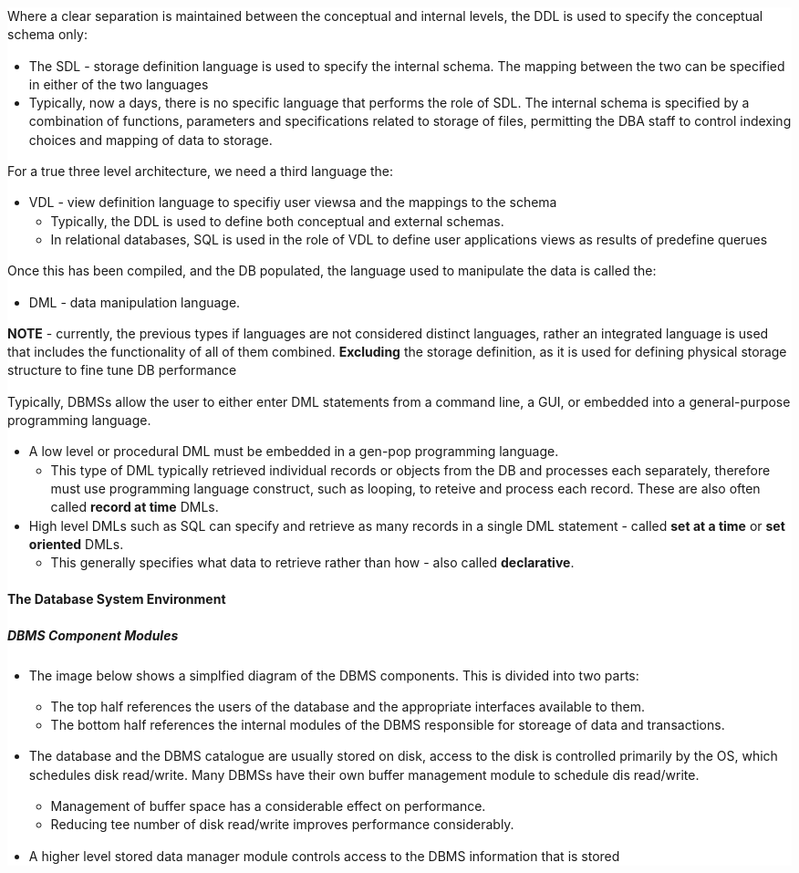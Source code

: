 Where a clear separation is maintained between the conceptual and internal levels, the DDL is used to specify the conceptual schema only:

- The SDL - storage definition language is used to specify the internal schema. The mapping between the two can be specified in either of the two languages
- Typically, now a days, there is no specific language that performs the role of SDL. The internal schema is specified by a combination of functions, parameters and specifications related to storage of files, permitting the DBA staff to control indexing choices and mapping of data to storage.

For a true three level architecture, we need a third language the:

- VDL - view definition language to specifiy user viewsa and the mappings to the schema
  - Typically, the DDL is used to define both conceptual and external schemas.
  - In relational databases, SQL is used in the role of VDL to define user applications views as results of predefine querues



Once this has been compiled, and the DB populated, the language used to manipulate the data is called the:

- DML - data manipulation language.



**NOTE** - currently, the previous types if languages are not considered distinct languages, rather an integrated language is used that includes the functionality of all of them combined. **Excluding** the storage definition, as it is used for defining physical storage structure to fine tune DB performance

Typically, DBMSs allow the user to either enter DML statements from a command line, a GUI, or embedded into a general-purpose programming language.

- A low level or procedural DML must be embedded in a gen-pop programming language.
  - This type of DML typically retrieved individual records or objects from the DB and processes each separately, therefore must use programming language construct, such as looping, to reteive and process each record. These are also often called **record at time** DMLs.
- High level DMLs such as SQL can specify and retrieve as many records in a single DML statement - called **set at a time** or **set oriented** DMLs. 
  - This generally specifies what data to retrieve rather than how - also called **declarative**.

#### The Database System Environment

##### DBMS Component Modules

- The image below shows a simplfied diagram of the DBMS components. This is divided into two parts:
  - The top half references the users of the database and the appropriate interfaces available to them.
  - The bottom half references the internal modules of the DBMS responsible for storeage of data and transactions.

- The database and the DBMS catalogue are usually stored on disk, access to the disk is controlled primarily by the OS, which schedules disk read/write. Many DBMSs have their own buffer management module to schedule dis read/write.
  - Management of buffer space has a considerable effect on performance.
  - Reducing tee number of disk read/write improves performance considerably.
- A higher level stored data manager module controls access to the DBMS information that is stored
